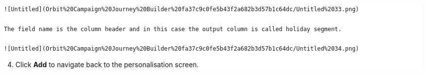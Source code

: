     ![Untitled](Orbit%20Campaign%20Journey%20Builder%20fa37c9c0fe5b43f2a682b3d57b1c64dc/Untitled%2033.png)
    
    The field name is the column header and in this case the output column is called holiday segment.
    
    ![Untitled](Orbit%20Campaign%20Journey%20Builder%20fa37c9c0fe5b43f2a682b3d57b1c64dc/Untitled%2034.png)
    
4. Click **Add** to navigate back to the personalisation screen.
